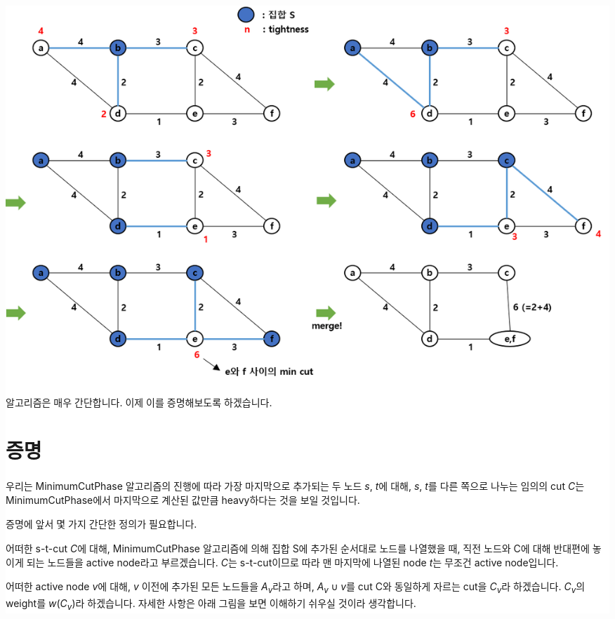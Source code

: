 ![MinimumCutPhase 알고리즘의 동작 과정](/assets/images/stoer-wagner/mincutphase.png)

알고리즘은 매우 간단합니다. 이제 이를 증명해보도록 하겠습니다.

# 증명

우리는 MinimumCutPhase 알고리즘의 진행에 따라 가장 마지막으로 추가되는 두 노드 $s$, $t$에 대해, $s$, $t$를 다른 쪽으로 나누는 임의의 cut $C$는  MinimumCutPhase에서 마지막으로 계산된 값만큼 heavy하다는 것을 보일 것입니다.

증명에 앞서 몇 가지 간단한 정의가 필요합니다.

어떠한 s-t-cut $C$에 대해, MinimumCutPhase 알고리즘에 의해 집합 S에 추가된 순서대로 노드를 나열했을 때, 직전 노드와 C에 대해 반대편에 놓이게 되는 노드들을 active node라고 부르겠습니다. $C$는 s-t-cut이므로 따라 맨 마지막에 나열된 node $t$는 무조건 active node입니다.

어떠한 active node $v$에 대해, $v$ 이전에 추가된 모든 노드들을 $A_v$라고 하며, $A_v \cup {v}$를 cut C와 동일하게 자르는 cut을 $C_v$라 하겠습니다. $C_v$의 weight를 $w(C_v)$라 하겠습니다. 자세한 사항은 아래 그림을 보면 이해하기 쉬우실 것이라 생각합니다.
